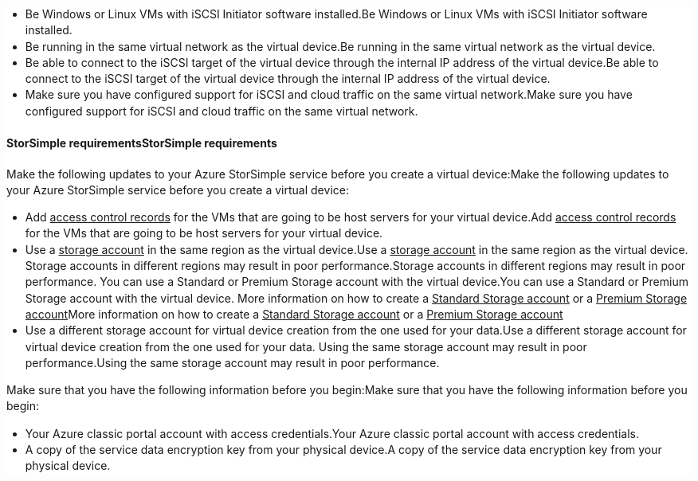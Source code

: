   * <span data-ttu-id="51305-179">Be Windows or Linux VMs with iSCSI Initiator software installed.</span><span class="sxs-lookup"><span data-stu-id="51305-179">Be Windows or Linux VMs with iSCSI Initiator software installed.</span></span>
  * <span data-ttu-id="51305-180">Be running in the same virtual network as the virtual device.</span><span class="sxs-lookup"><span data-stu-id="51305-180">Be running in the same virtual network as the virtual device.</span></span>
  * <span data-ttu-id="51305-181">Be able to connect to the iSCSI target of the virtual device through the internal IP address of the virtual device.</span><span class="sxs-lookup"><span data-stu-id="51305-181">Be able to connect to the iSCSI target of the virtual device through the internal IP address of the virtual device.</span></span>
* <span data-ttu-id="51305-182">Make sure you have configured support for iSCSI and cloud traffic on the same virtual network.</span><span class="sxs-lookup"><span data-stu-id="51305-182">Make sure you have configured support for iSCSI and cloud traffic on the same virtual network.</span></span>

#### <a name="storsimple-requirements"></a><span data-ttu-id="51305-183">StorSimple requirements</span><span class="sxs-lookup"><span data-stu-id="51305-183">StorSimple requirements</span></span>
<span data-ttu-id="51305-184">Make the following updates to your Azure StorSimple service before you create a virtual device:</span><span class="sxs-lookup"><span data-stu-id="51305-184">Make the following updates to your Azure StorSimple service before you create a virtual device:</span></span>

* <span data-ttu-id="51305-185">Add [access control records](storsimple-manage-acrs.md) for the VMs that are going to be host servers for your virtual device.</span><span class="sxs-lookup"><span data-stu-id="51305-185">Add [access control records](storsimple-manage-acrs.md) for the VMs that are going to be host servers for your virtual device.</span></span>
* <span data-ttu-id="51305-186">Use a [storage account](storsimple-manage-storage-accounts.md#add-a-storage-account) in the same region as the virtual device.</span><span class="sxs-lookup"><span data-stu-id="51305-186">Use a [storage account](storsimple-manage-storage-accounts.md#add-a-storage-account) in the same region as the virtual device.</span></span> <span data-ttu-id="51305-187">Storage accounts in different regions may result in poor performance.</span><span class="sxs-lookup"><span data-stu-id="51305-187">Storage accounts in different regions may result in poor performance.</span></span> <span data-ttu-id="51305-188">You can use a Standard or Premium Storage account with the virtual device.</span><span class="sxs-lookup"><span data-stu-id="51305-188">You can use a Standard or Premium Storage account with the virtual device.</span></span> <span data-ttu-id="51305-189">More information on how to create a [Standard Storage account](../storage/storage-create-storage-account.md) or a [Premium Storage account](../storage/storage-premium-storage.md)</span><span class="sxs-lookup"><span data-stu-id="51305-189">More information on how to create a [Standard Storage account](../storage/storage-create-storage-account.md) or a [Premium Storage account](../storage/storage-premium-storage.md)</span></span>
* <span data-ttu-id="51305-190">Use a different storage account for virtual device creation from the one used for your data.</span><span class="sxs-lookup"><span data-stu-id="51305-190">Use a different storage account for virtual device creation from the one used for your data.</span></span> <span data-ttu-id="51305-191">Using the same storage account may result in poor performance.</span><span class="sxs-lookup"><span data-stu-id="51305-191">Using the same storage account may result in poor performance.</span></span>

<span data-ttu-id="51305-192">Make sure that you have the following information before you begin:</span><span class="sxs-lookup"><span data-stu-id="51305-192">Make sure that you have the following information before you begin:</span></span>

* <span data-ttu-id="51305-193">Your Azure classic portal account with access credentials.</span><span class="sxs-lookup"><span data-stu-id="51305-193">Your Azure classic portal account with access credentials.</span></span>
* <span data-ttu-id="51305-194">A copy of the service data encryption key from your physical device.</span><span class="sxs-lookup"><span data-stu-id="51305-194">A copy of the service data encryption key from your physical device.</span></span>
